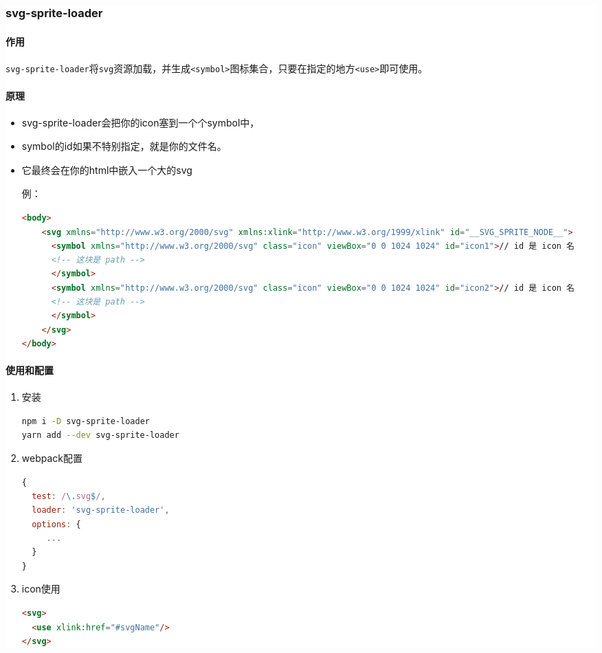 ### svg-sprite-loader

#### 作用

`svg-sprite-loader`将`svg`资源加载，并生成`<symbol>`图标集合，只要在指定的地方`<use>`即可使用。

#### 原理

- svg-sprite-loader会把你的icon塞到一个个symbol中，

- symbol的id如果不特别指定，就是你的文件名。

- 它最终会在你的html中嵌入一个大的svg

  例：

  ```html
  <body>
      <svg xmlns="http://www.w3.org/2000/svg" xmlns:xlink="http://www.w3.org/1999/xlink" id="__SVG_SPRITE_NODE__">
        <symbol xmlns="http://www.w3.org/2000/svg" class="icon" viewBox="0 0 1024 1024" id="icon1">// id 是 icon 名
  		<!-- 这块是 path -->
        </symbol>
        <symbol xmlns="http://www.w3.org/2000/svg" class="icon" viewBox="0 0 1024 1024" id="icon2">// id 是 icon 名
  		<!-- 这块是 path -->
        </symbol>
      </svg>
  </body>
  ```

#### 使用和配置

1. 安装

   ```bash
   npm i -D svg-sprite-loader
   yarn add --dev svg-sprite-loader
   ```

2. webpack配置

   ```js
   {
     test: /\.svg$/,
     loader: 'svg-sprite-loader',
     options: {
     	...
     }
   }
   ```

3. icon使用

   ```html
   <svg>
     <use xlink:href="#svgName"/> 
   </svg>
   ```
